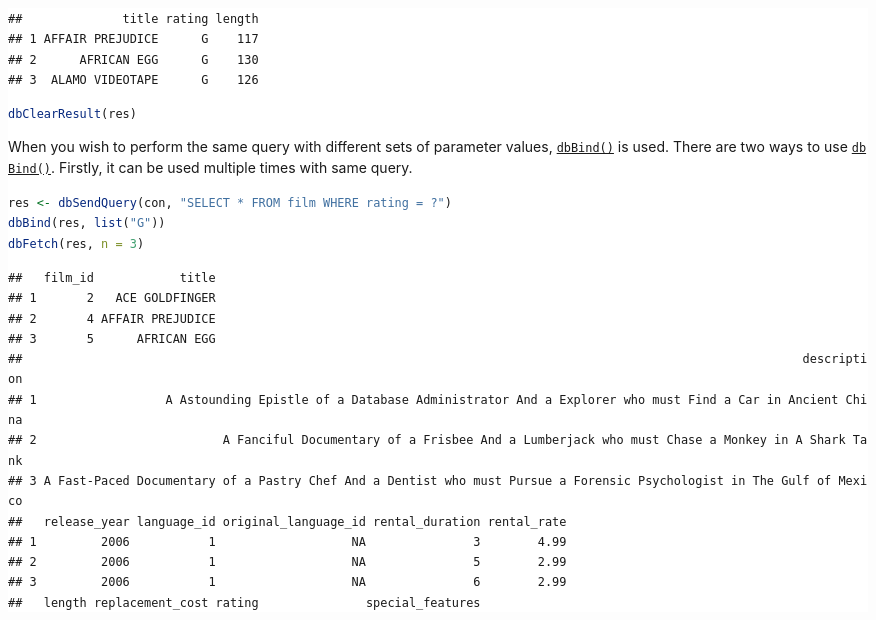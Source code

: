     ##              title rating length
    ## 1 AFFAIR PREJUDICE      G    117
    ## 2      AFRICAN EGG      G    130
    ## 3  ALAMO VIDEOTAPE      G    126

``` r
dbClearResult(res)
```

When you wish to perform the same query with different sets of parameter
values, [`dbBind()`](https://dbi.r-dbi.org/dev/reference/dbBind.md) is
used. There are two ways to use
[`dbBind()`](https://dbi.r-dbi.org/dev/reference/dbBind.md). Firstly, it
can be used multiple times with same query.

``` r
res <- dbSendQuery(con, "SELECT * FROM film WHERE rating = ?")
dbBind(res, list("G"))
dbFetch(res, n = 3)
```

    ##   film_id            title
    ## 1       2   ACE GOLDFINGER
    ## 2       4 AFFAIR PREJUDICE
    ## 3       5      AFRICAN EGG
    ##                                                                                                             description
    ## 1                  A Astounding Epistle of a Database Administrator And a Explorer who must Find a Car in Ancient China
    ## 2                          A Fanciful Documentary of a Frisbee And a Lumberjack who must Chase a Monkey in A Shark Tank
    ## 3 A Fast-Paced Documentary of a Pastry Chef And a Dentist who must Pursue a Forensic Psychologist in The Gulf of Mexico
    ##   release_year language_id original_language_id rental_duration rental_rate
    ## 1         2006           1                   NA               3        4.99
    ## 2         2006           1                   NA               5        2.99
    ## 3         2006           1                   NA               6        2.99
    ##   length replacement_cost rating               special_features